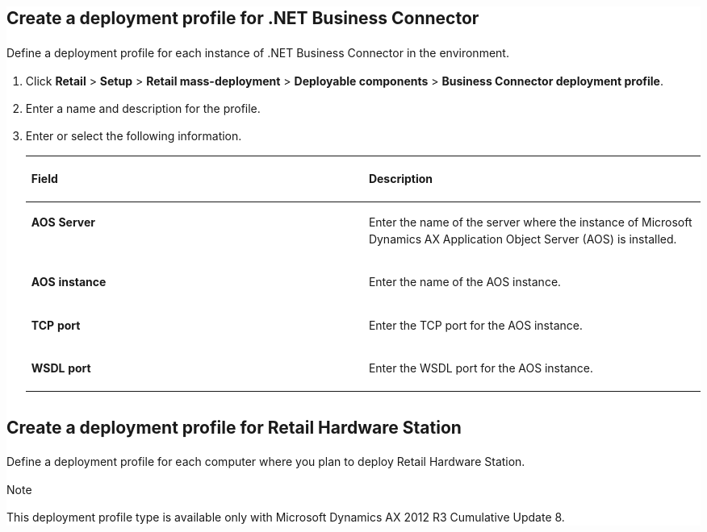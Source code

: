 ## Create a deployment profile for .NET Business Connector

Define a deployment profile for each instance of .NET Business Connector in the environment.

1.  Click **Retail** \> **Setup** \> **Retail mass-deployment** \> **Deployable components** \> **Business Connector deployment profile**.

2.  Enter a name and description for the profile.

3.  Enter or select the following information.
    
    <table>
    <colgroup>
    <col style="width: 50%" />
    <col style="width: 50%" />
    </colgroup>
    <thead>
    <tr class="header">
    <th><p>Field</p></th>
    <th><p>Description</p></th>
    </tr>
    </thead>
    <tbody>
    <tr class="odd">
    <td><p><strong>AOS Server</strong></p></td>
    <td><p>Enter the name of the server where the instance of Microsoft Dynamics AX Application Object Server (AOS) is installed.</p></td>
    </tr>
    <tr class="even">
    <td><p><strong>AOS instance</strong></p></td>
    <td><p>Enter the name of the AOS instance.</p></td>
    </tr>
    <tr class="odd">
    <td><p><strong>TCP port</strong></p></td>
    <td><p>Enter the TCP port for the AOS instance.</p></td>
    </tr>
    <tr class="even">
    <td><p><strong>WSDL port</strong></p></td>
    <td><p>Enter the WSDL port for the AOS instance.</p></td>
    </tr>
    </tbody>
    </table>


## Create a deployment profile for Retail Hardware Station

Define a deployment profile for each computer where you plan to deploy Retail Hardware Station.


> [!NOTE]
> <P>This deployment profile type is available only with Microsoft Dynamics AX 2012 R3 Cumulative Update 8.</P>

